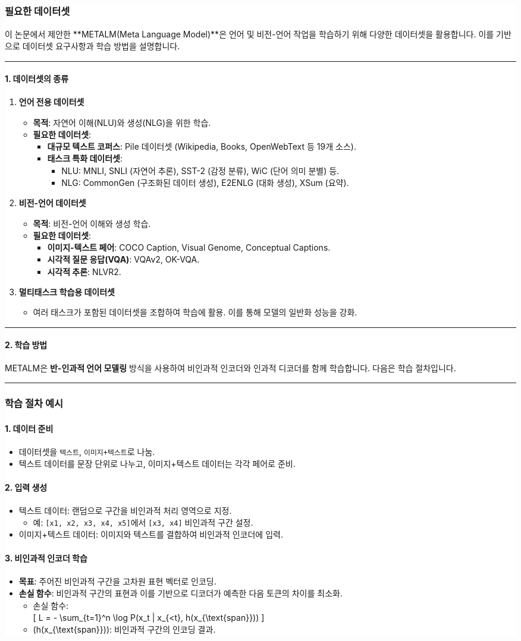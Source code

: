 

### 필요한 데이터셋

이 논문에서 제안한 **METALM(Meta Language Model)**은 언어 및 비전-언어 작업을 학습하기 위해 다양한 데이터셋을 활용합니다. 이를 기반으로 데이터셋 요구사항과 학습 방법을 설명합니다.

---

#### **1. 데이터셋의 종류**
1. **언어 전용 데이터셋**
   - **목적**: 자연어 이해(NLU)와 생성(NLG)을 위한 학습.
   - **필요한 데이터셋**:
     - **대규모 텍스트 코퍼스**: Pile 데이터셋 (Wikipedia, Books, OpenWebText 등 19개 소스).
     - **태스크 특화 데이터셋**:
       - NLU: MNLI, SNLI (자연어 추론), SST-2 (감정 분류), WiC (단어 의미 분별) 등.
       - NLG: CommonGen (구조화된 데이터 생성), E2ENLG (대화 생성), XSum (요약).

2. **비전-언어 데이터셋**
   - **목적**: 비전-언어 이해와 생성 학습.
   - **필요한 데이터셋**:
     - **이미지-텍스트 페어**: COCO Caption, Visual Genome, Conceptual Captions.
     - **시각적 질문 응답(VQA)**: VQAv2, OK-VQA.
     - **시각적 추론**: NLVR2.

3. **멀티태스크 학습용 데이터셋**
   - 여러 태스크가 포함된 데이터셋을 조합하여 학습에 활용. 이를 통해 모델의 일반화 성능을 강화.

---

#### **2. 학습 방법**
METALM은 **반-인과적 언어 모델링** 방식을 사용하여 비인과적 인코더와 인과적 디코더를 함께 학습합니다. 다음은 학습 절차입니다.

---

### **학습 절차 예시**

#### **1. 데이터 준비**
- 데이터셋을 `텍스트`, `이미지+텍스트`로 나눔.
- 텍스트 데이터를 문장 단위로 나누고, 이미지+텍스트 데이터는 각각 페어로 준비.

#### **2. 입력 생성**
- 텍스트 데이터: 랜덤으로 구간을 비인과적 처리 영역으로 지정.
  - 예: `[x1, x2, x3, x4, x5]`에서 `[x3, x4]` 비인과적 구간 설정.
- 이미지+텍스트 데이터: 이미지와 텍스트를 결합하여 비인과적 인코더에 입력.

#### **3. 비인과적 인코더 학습**
- **목표**: 주어진 비인과적 구간을 고차원 표현 벡터로 인코딩.
- **손실 함수**: 비인과적 구간의 표현과 이를 기반으로 디코더가 예측한 다음 토큰의 차이를 최소화.
  - 손실 함수:  
    \[
    L = - \sum_{t=1}^n \log P(x_t | x_{<t}, h(x_{\text{span}}))
    \]
  - \(h(x_{\text{span}})\): 비인과적 구간의 인코딩 결과.
